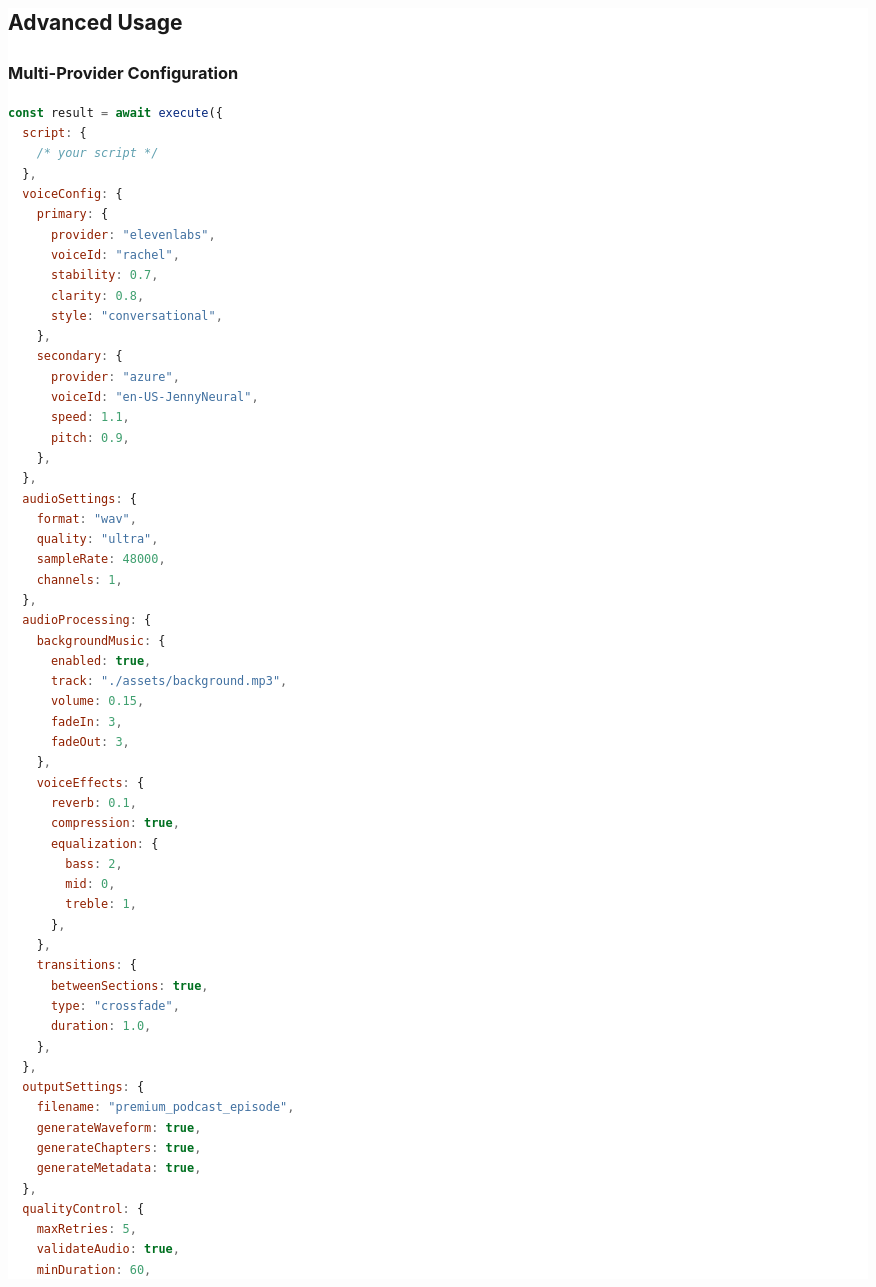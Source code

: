 ## Advanced Usage

### Multi-Provider Configuration

```javascript
const result = await execute({
  script: {
    /* your script */
  },
  voiceConfig: {
    primary: {
      provider: "elevenlabs",
      voiceId: "rachel",
      stability: 0.7,
      clarity: 0.8,
      style: "conversational",
    },
    secondary: {
      provider: "azure",
      voiceId: "en-US-JennyNeural",
      speed: 1.1,
      pitch: 0.9,
    },
  },
  audioSettings: {
    format: "wav",
    quality: "ultra",
    sampleRate: 48000,
    channels: 1,
  },
  audioProcessing: {
    backgroundMusic: {
      enabled: true,
      track: "./assets/background.mp3",
      volume: 0.15,
      fadeIn: 3,
      fadeOut: 3,
    },
    voiceEffects: {
      reverb: 0.1,
      compression: true,
      equalization: {
        bass: 2,
        mid: 0,
        treble: 1,
      },
    },
    transitions: {
      betweenSections: true,
      type: "crossfade",
      duration: 1.0,
    },
  },
  outputSettings: {
    filename: "premium_podcast_episode",
    generateWaveform: true,
    generateChapters: true,
    generateMetadata: true,
  },
  qualityControl: {
    maxRetries: 5,
    validateAudio: true,
    minDuration: 60,
```